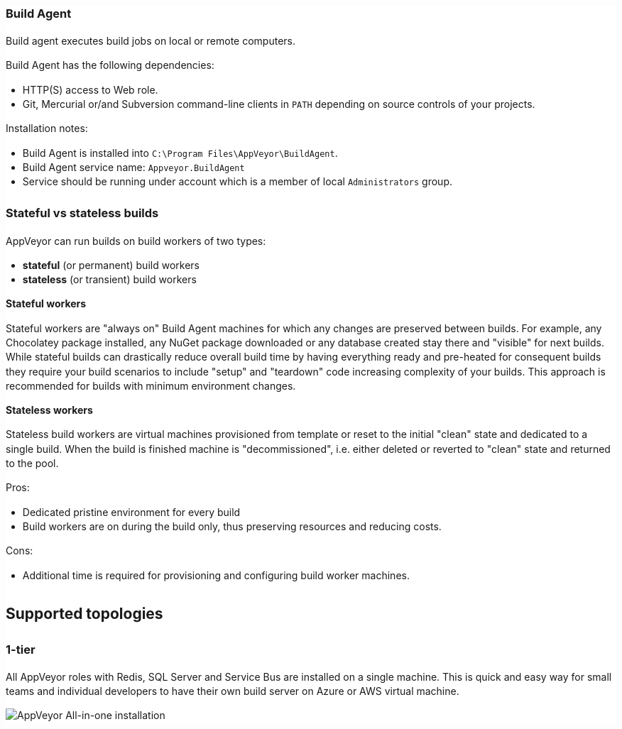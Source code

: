 ### Build Agent

Build agent executes build jobs on local or remote computers.

Build Agent has the following dependencies:

* HTTP(S) access to Web role.
* Git, Mercurial or/and Subversion command-line clients in `PATH` depending on source controls of your projects.

Installation notes:

* Build Agent is installed into `C:\Program Files\AppVeyor\BuildAgent`.
* Build Agent service name: `Appveyor.BuildAgent`
* Service should be running under account which is a member of local `Administrators` group.


###  Stateful vs stateless builds

AppVeyor can run builds on build workers of two types:

* **stateful** (or permanent) build workers
* **stateless** (or transient) build workers

**Stateful workers**

Stateful workers are "always on" Build Agent machines for which any changes are preserved between builds. For example, any Chocolatey package installed, any NuGet package downloaded or any database created stay there and "visible" for next builds. While stateful builds can drastically reduce overall build time by having everything ready and pre-heated for consequent builds they require your build scenarios to include "setup" and "teardown" code increasing complexity of your builds. This approach is recommended for builds with minimum environment changes.

**Stateless workers**

Stateless build workers are virtual machines provisioned from template or reset to the initial "clean" state and dedicated to a single build. When the build is finished machine is "decommissioned", i.e. either deleted or reverted to "clean" state and returned to the pool.

Pros:

* Dedicated pristine environment for every build
* Build workers are on during the build only, thus preserving resources and reducing costs.

Cons:

* Additional time is required for provisioning and configuring build worker machines.


## Supported topologies

### 1-tier

All AppVeyor roles with Redis, SQL Server and Service Bus are installed on a single machine. This is quick and easy way for small teams and individual developers to have their own build server on Azure or AWS virtual machine.

![AppVeyor All-in-one installation](/assets/images/docs/appveyor-enterprise/appveyor-all-in-one.png)
